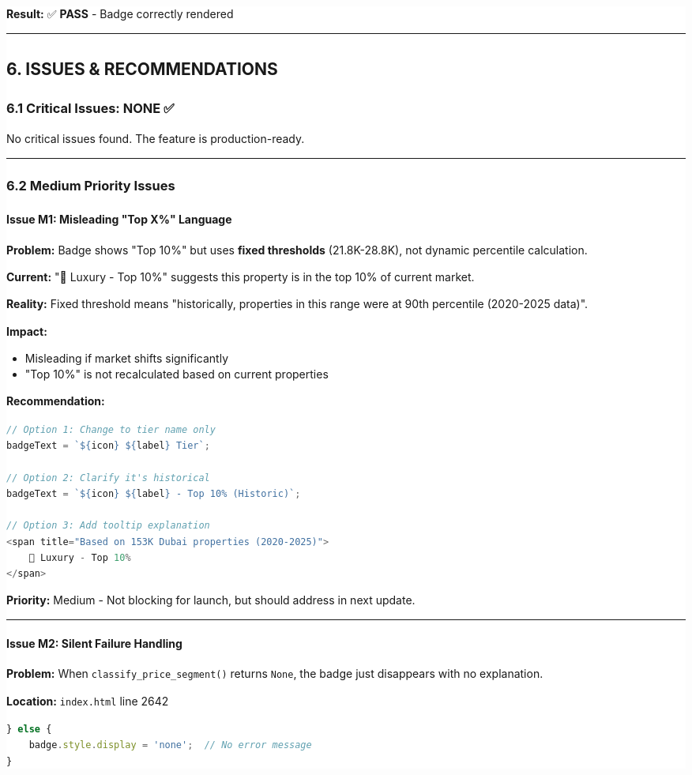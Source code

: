 **Result:** ✅ **PASS** - Badge correctly rendered

---

## 6. ISSUES & RECOMMENDATIONS

### 6.1 Critical Issues: **NONE ✅**

No critical issues found. The feature is production-ready.

---

### 6.2 Medium Priority Issues

#### Issue M1: Misleading "Top X%" Language

**Problem:** Badge shows "Top 10%" but uses **fixed thresholds** (21.8K-28.8K), not dynamic percentile calculation.

**Current:** "💎 Luxury - Top 10%" suggests this property is in the top 10% of current market.

**Reality:** Fixed threshold means "historically, properties in this range were at 90th percentile (2020-2025 data)".

**Impact:** 
- Misleading if market shifts significantly
- "Top 10%" is not recalculated based on current properties

**Recommendation:**
```javascript
// Option 1: Change to tier name only
badgeText = `${icon} ${label} Tier`;

// Option 2: Clarify it's historical
badgeText = `${icon} ${label} - Top 10% (Historic)`;

// Option 3: Add tooltip explanation
<span title="Based on 153K Dubai properties (2020-2025)">
    💎 Luxury - Top 10%
</span>
```

**Priority:** Medium - Not blocking for launch, but should address in next update.

---

#### Issue M2: Silent Failure Handling

**Problem:** When `classify_price_segment()` returns `None`, the badge just disappears with no explanation.

**Location:** `index.html` line 2642
```javascript
} else {
    badge.style.display = 'none';  // No error message
}
```
